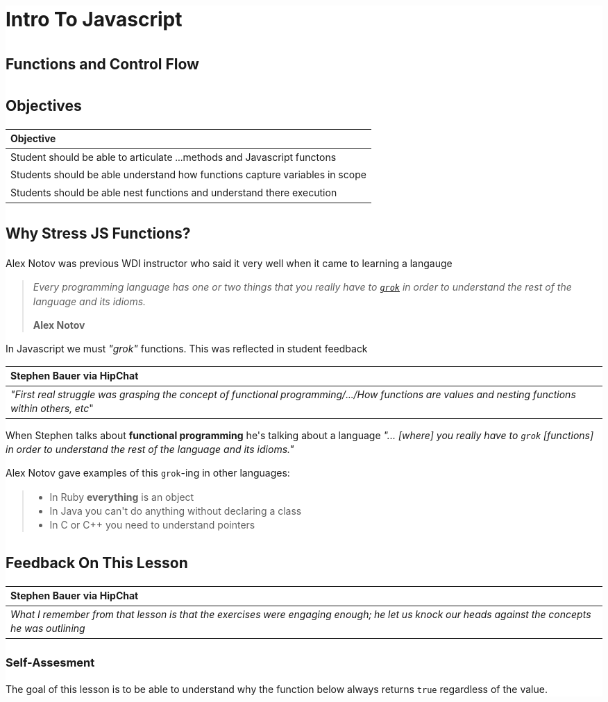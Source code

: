 # Intro To Javascript
## Functions and Control Flow

## Objectives

| Objective |
| :--- |
| Student should be able to articulate ...methods and Javascript functons |
| Students should be able understand how functions capture variables in scope |
| Students should be able nest functions and understand there execution |


## Why Stress JS Functions?

Alex Notov was previous WDI instructor who said it very well when it came to learning a langauge


> *Every programming language has one or two things that you really have to  [`grok`](http://en.wikipedia.org/wiki/Grok) in order to understand the rest of the language and its idioms.*
>
> **Alex Notov**

In Javascript we must *"grok"* functions. This was reflected in student feedback

| **Stephen Bauer** via HipChat |
| :--- |
| *"First real struggle was grasping the concept of functional programming/.../How functions are values and nesting functions within others, etc*" |

When Stephen talks about **functional programming** he's talking about a language *"... [where] you really have to `grok` [functions] in order to understand the rest of the language and its idioms."*

Alex Notov gave examples of this `grok`-ing in other languages:

> * In Ruby **everything** is an object 
> * In Java you can't do anything without declaring a class
> * In C or C++ you need to understand pointers


## Feedback On This Lesson 

| Stephen Bauer via HipChat |
| :--- |
| *What I remember from that lesson is that the exercises were engaging enough; he let us knock our heads against the concepts he was outlining*|


### Self-Assesment 

The goal of this lesson is to be able to understand why the function below always returns `true` regardless of the value.
